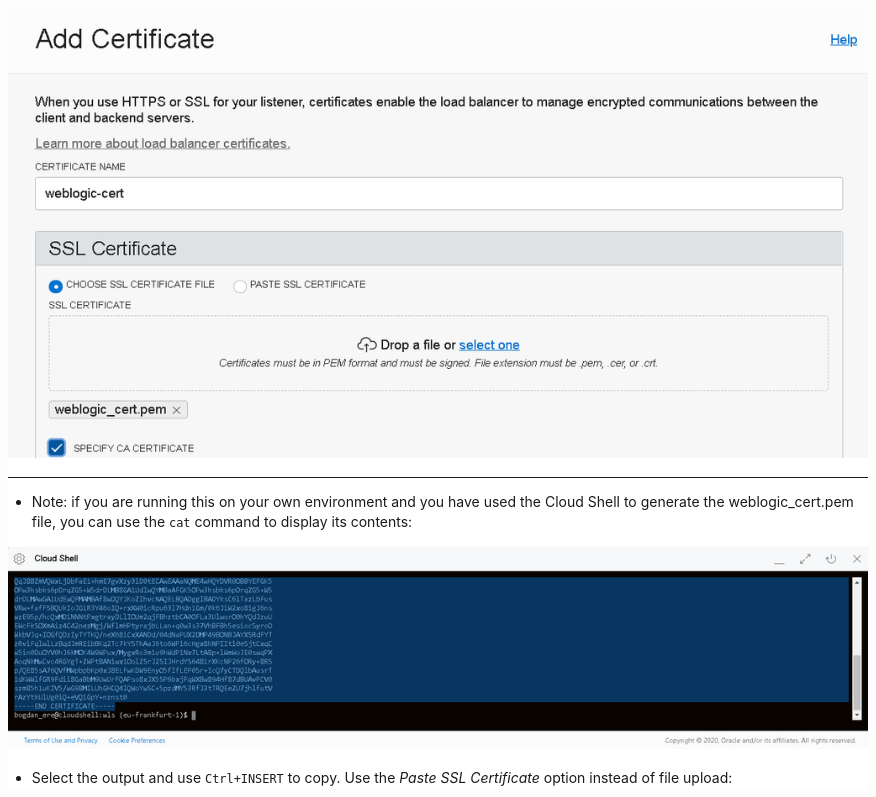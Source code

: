 ![](images/wlscnonjrfwithenv/image330.png)



---

- Note: if you are running this on your own environment and you have used the Cloud Shell to generate the weblogic_cert.pem file, you can use the `cat` command to display its contents:

![](images/wlscnonjrfwithenv/image333.png)



- Select the output and use `Ctrl+INSERT` to copy.  Use the *Paste SSL Certificate* option instead of file upload:
